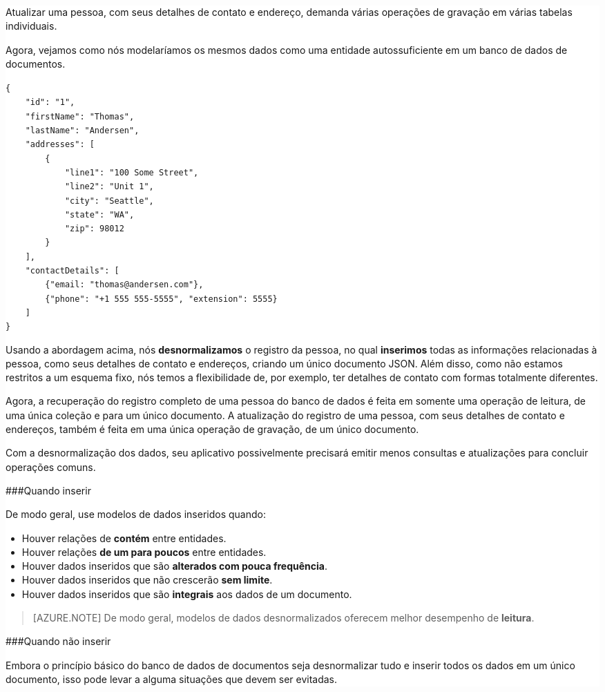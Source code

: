 Atualizar uma pessoa, com seus detalhes de contato e endereço, demanda várias operações de gravação em várias tabelas individuais.

Agora, vejamos como nós modelaríamos os mesmos dados como uma entidade autossuficiente em um banco de dados de documentos.
		
	{
	    "id": "1",
	    "firstName": "Thomas",
	    "lastName": "Andersen",
	    "addresses": [
	        {            
	            "line1": "100 Some Street",
	            "line2": "Unit 1",
	            "city": "Seattle",
	            "state": "WA",
	            "zip": 98012
	        }
	    ],
	    "contactDetails": [
	        {"email: "thomas@andersen.com"},
	        {"phone": "+1 555 555-5555", "extension": 5555}
	    ] 
	}

Usando a abordagem acima, nós **desnormalizamos** o registro da pessoa, no qual **inserimos** todas as informações relacionadas à pessoa, como seus detalhes de contato e endereços, criando um único documento JSON. Além disso, como não estamos restritos a um esquema fixo, nós temos a flexibilidade de, por exemplo, ter detalhes de contato com formas totalmente diferentes.

Agora, a recuperação do registro completo de uma pessoa do banco de dados é feita em somente uma operação de leitura, de uma única coleção e para um único documento. A atualização do registro de uma pessoa, com seus detalhes de contato e endereços, também é feita em uma única operação de gravação, de um único documento.

Com a desnormalização dos dados, seu aplicativo possivelmente precisará emitir menos consultas e atualizações para concluir operações comuns.

###Quando inserir

De modo geral, use modelos de dados inseridos quando:

- Houver relações de **contém** entre entidades.
- Houver relações **de um para poucos** entre entidades.
- Houver dados inseridos que são **alterados com pouca frequência**.
- Houver dados inseridos que não crescerão **sem limite**.
- Houver dados inseridos que são **integrais** aos dados de um documento.

> [AZURE.NOTE] De modo geral, modelos de dados desnormalizados oferecem melhor desempenho de **leitura**.

###Quando não inserir

Embora o princípio básico do banco de dados de documentos seja desnormalizar tudo e inserir todos os dados em um único documento, isso pode levar a alguma situações que devem ser evitadas.
